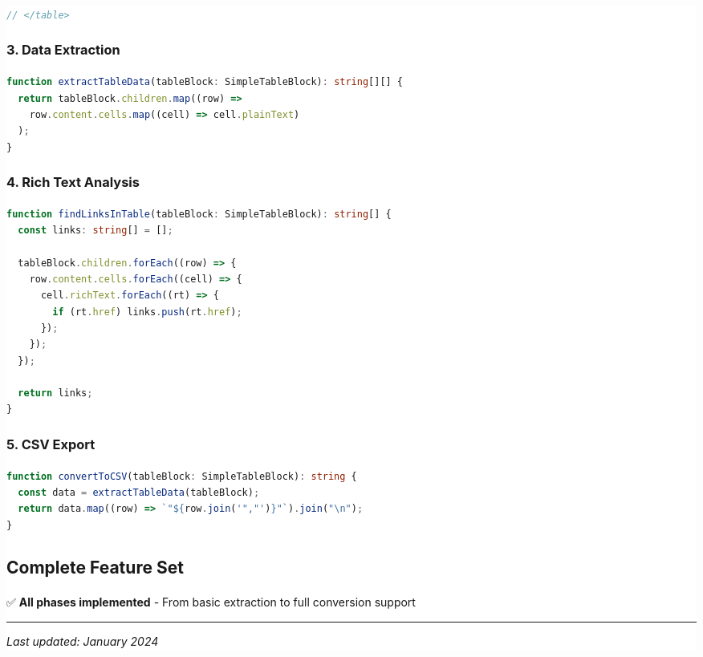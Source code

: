 ```typescript
// </table>
```

### 3. Data Extraction

```typescript
function extractTableData(tableBlock: SimpleTableBlock): string[][] {
  return tableBlock.children.map((row) =>
    row.content.cells.map((cell) => cell.plainText)
  );
}
```

### 4. Rich Text Analysis

```typescript
function findLinksInTable(tableBlock: SimpleTableBlock): string[] {
  const links: string[] = [];

  tableBlock.children.forEach((row) => {
    row.content.cells.forEach((cell) => {
      cell.richText.forEach((rt) => {
        if (rt.href) links.push(rt.href);
      });
    });
  });

  return links;
}
```

### 5. CSV Export

```typescript
function convertToCSV(tableBlock: SimpleTableBlock): string {
  const data = extractTableData(tableBlock);
  return data.map((row) => `"${row.join('","')}"`).join("\n");
}
```

## Complete Feature Set

✅ **All phases implemented** - From basic extraction to full conversion support

---

_Last updated: January 2024_

